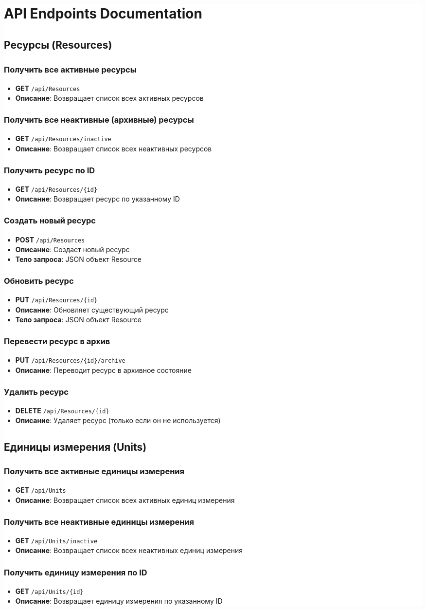 # API Endpoints Documentation

## Ресурсы (Resources)

### Получить все активные ресурсы
- **GET** `/api/Resources`
- **Описание**: Возвращает список всех активных ресурсов

### Получить все неактивные (архивные) ресурсы
- **GET** `/api/Resources/inactive`
- **Описание**: Возвращает список всех неактивных ресурсов

### Получить ресурс по ID
- **GET** `/api/Resources/{id}`
- **Описание**: Возвращает ресурс по указанному ID

### Создать новый ресурс
- **POST** `/api/Resources`
- **Описание**: Создает новый ресурс
- **Тело запроса**: JSON объект Resource

### Обновить ресурс
- **PUT** `/api/Resources/{id}`
- **Описание**: Обновляет существующий ресурс
- **Тело запроса**: JSON объект Resource

### Перевести ресурс в архив
- **PUT** `/api/Resources/{id}/archive`
- **Описание**: Переводит ресурс в архивное состояние

### Удалить ресурс
- **DELETE** `/api/Resources/{id}`
- **Описание**: Удаляет ресурс (только если он не используется)

## Единицы измерения (Units)

### Получить все активные единицы измерения
- **GET** `/api/Units`
- **Описание**: Возвращает список всех активных единиц измерения

### Получить все неактивные единицы измерения
- **GET** `/api/Units/inactive`
- **Описание**: Возвращает список всех неактивных единиц измерения

### Получить единицу измерения по ID
- **GET** `/api/Units/{id}`
- **Описание**: Возвращает единицу измерения по указанному ID
